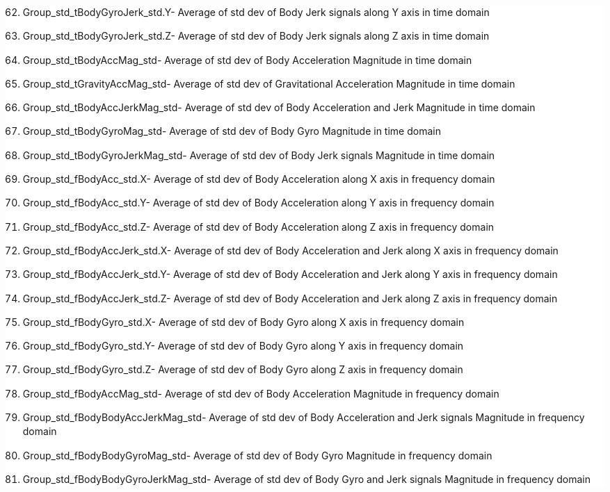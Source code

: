 62. Group_std_tBodyGyroJerk_std.Y- Average of std dev of Body Jerk signals along Y axis in time domain

63. Group_std_tBodyGyroJerk_std.Z- Average of std dev of Body Jerk signals along Z axis in time domain 

64. Group_std_tBodyAccMag_std- Average of std dev of Body Acceleration Magnitude in time domain 

65. Group_std_tGravityAccMag_std- Average of std dev of Gravitational Acceleration Magnitude  in time domain

66. Group_std_tBodyAccJerkMag_std- Average of std dev of Body Acceleration and Jerk Magnitude  in time domain 

67. Group_std_tBodyGyroMag_std- Average of std dev of Body Gyro Magnitude  in time domain 

68. Group_std_tBodyGyroJerkMag_std- Average of std dev of Body Jerk signals Magnitude  in time domain 

69. Group_std_fBodyAcc_std.X- Average of std dev of Body Acceleration along X axis in frequency domain 

70. Group_std_fBodyAcc_std.Y- Average of std dev of Body Acceleration along Y axis in frequency domain 

71. Group_std_fBodyAcc_std.Z- Average of std dev of Body Acceleration along Z axis in frequency domain 

72. Group_std_fBodyAccJerk_std.X- Average of std dev of Body Acceleration and Jerk along X axis in frequency domain 

73. Group_std_fBodyAccJerk_std.Y- Average of std dev of Body Acceleration and Jerk along Y axis in frequency domain 

74. Group_std_fBodyAccJerk_std.Z- Average of std dev of Body Acceleration and Jerk along Z axis in frequency domain 

75. Group_std_fBodyGyro_std.X- Average of std dev of Body Gyro along X axis in frequency domain 

76. Group_std_fBodyGyro_std.Y- Average of std dev of Body Gyro along Y axis in frequency domain 

77. Group_std_fBodyGyro_std.Z- Average of std dev of Body Gyro along Z axis in frequency domain 

78. Group_std_fBodyAccMag_std- Average of std dev of Body Acceleration Magnitude in frequency domain 

79. Group_std_fBodyBodyAccJerkMag_std- Average of std dev of Body Acceleration and Jerk signals Magnitude in frequency domain 

80. Group_std_fBodyBodyGyroMag_std- Average of std dev of Body Gyro Magnitude in frequency domain 

81. Group_std_fBodyBodyGyroJerkMag_std- Average of std dev of Body Gyro and Jerk signals Magnitude in frequency domain 


